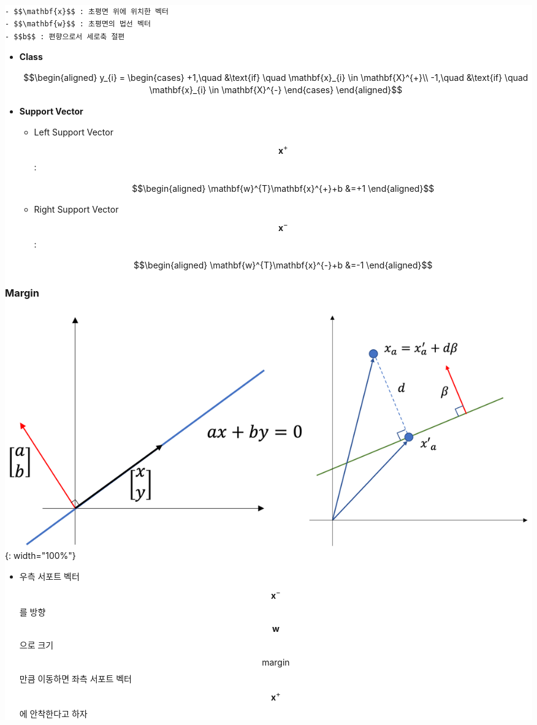     - $$\mathbf{x}$$ : 초평면 위에 위치한 벡터
    - $$\mathbf{w}$$ : 초평면의 법선 벡터
    - $$b$$ : 편향으로서 세로축 절편

- **Class**

    $$\begin{aligned}
    y_{i} = \begin{cases}
    +1,\quad &\text{if} \quad \mathbf{x}_{i} \in \mathbf{X}^{+}\\
    -1,\quad &\text{if} \quad \mathbf{x}_{i} \in \mathbf{X}^{-}
    \end{cases}
    \end{aligned}$$

- **Support Vector**

    - Left Support Vector $$\mathbf{x}^{+}$$:

        $$\begin{aligned}
        \mathbf{w}^{T}\mathbf{x}^{+}+b
        &=+1
        \end{aligned}$$

    - Right Support Vector $$\mathbf{x}^{-}$$:

        $$\begin{aligned}
        \mathbf{w}^{T}\mathbf{x}^{-}+b
        &=-1
        \end{aligned}$$

### Margin

![04](/_post_refer_img/DataMiningTechs/1.MachineLearning/04-04.png){: width="100%"}

- 우측 서포트 벡터 $$\mathbf{x}^{-}$$ 를 방향 $$\mathbf{w}$$ 으로 크기 $$\text{margin}$$ 만큼 이동하면 좌측 서포트 벡터 $$\mathbf{x}^{+}$$ 에 안착한다고 하자
